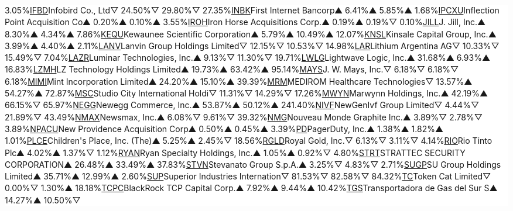 3.05%</td></tr><tr><td><a href="https://stockato.github.io/ticker/IFBD" target="_blank">IFBD</a></td><td>Infobird Co., Ltd</td><td>▽ 24.50%</td><td>▽ 29.80%</td><td>▽ 27.35%</td></tr><tr><td><a href="https://stockato.github.io/ticker/INBK" target="_blank">INBK</a></td><td>First Internet Bancorp</td><td>▲ 6.41%</td><td>▲ 5.85%</td><td>▲ 1.68%</td></tr><tr><td><a href="https://stockato.github.io/ticker/IPCXU" target="_blank">IPCXU</a></td><td>Inflection Point Acquisition Co</td><td>▲ 0.20%</td><td>▲ 0.10%</td><td>▲ 3.55%</td></tr><tr><td><a href="https://stockato.github.io/ticker/IROH" target="_blank">IROH</a></td><td>Iron Horse Acquisitions Corp.</td><td>▲ 0.19%</td><td>▲ 0.19%</td><td>▽ 0.10%</td></tr><tr><td><a href="https://stockato.github.io/ticker/JILL" target="_blank">JILL</a></td><td>J. Jill, Inc.</td><td>▲ 8.30%</td><td>▲ 4.34%</td><td>▲ 7.86%</td></tr><tr><td><a href="https://stockato.github.io/ticker/KEQU" target="_blank">KEQU</a></td><td>Kewaunee Scientific Corporation</td><td>▲ 5.79%</td><td>▲ 10.49%</td><td>▲ 12.07%</td></tr><tr><td><a href="https://stockato.github.io/ticker/KNSL" target="_blank">KNSL</a></td><td>Kinsale Capital Group, Inc.</td><td>▲ 3.99%</td><td>▲ 4.40%</td><td>▲ 2.11%</td></tr><tr><td><a href="https://stockato.github.io/ticker/LANV" target="_blank">LANV</a></td><td>Lanvin Group Holdings Limited</td><td>▽ 12.15%</td><td>▽ 10.53%</td><td>▽ 14.98%</td></tr><tr><td><a href="https://stockato.github.io/ticker/LAR" target="_blank">LAR</a></td><td>Lithium Argentina AG</td><td>▽ 10.33%</td><td>▽ 15.49%</td><td>▽ 7.04%</td></tr><tr><td><a href="https://stockato.github.io/ticker/LAZR" target="_blank">LAZR</a></td><td>Luminar Technologies, Inc.</td><td>▲ 9.13%</td><td>▽ 11.30%</td><td>▽ 19.71%</td></tr><tr><td><a href="https://stockato.github.io/ticker/LWLG" target="_blank">LWLG</a></td><td>Lightwave Logic, Inc.</td><td>▲ 31.68%</td><td>▲ 6.93%</td><td>▲ 16.83%</td></tr><tr><td><a href="https://stockato.github.io/ticker/LZMH" target="_blank">LZMH</a></td><td>LZ Technology Holdings Limited</td><td>▲ 19.73%</td><td>▲ 63.42%</td><td>▲ 95.14%</td></tr><tr><td><a href="https://stockato.github.io/ticker/MAYS" target="_blank">MAYS</a></td><td>J. W. Mays, Inc.</td><td>▽ 6.18%</td><td>▽ 6.18%</td><td>▽ 6.18%</td></tr><tr><td><a href="https://stockato.github.io/ticker/MIMI" target="_blank">MIMI</a></td><td>Mint Incorporation Limited</td><td>▲ 24.20%</td><td>▲ 15.10%</td><td>▲ 39.39%</td></tr><tr><td><a href="https://stockato.github.io/ticker/MRM" target="_blank">MRM</a></td><td>MEDIROM Healthcare Technologies</td><td>▽ 13.57%</td><td>▲ 54.27%</td><td>▲ 72.87%</td></tr><tr><td><a href="https://stockato.github.io/ticker/MSC" target="_blank">MSC</a></td><td>Studio City International Holdi</td><td>▽ 11.31%</td><td>▽ 14.29%</td><td>▽ 17.26%</td></tr><tr><td><a href="https://stockato.github.io/ticker/MWYN" target="_blank">MWYN</a></td><td>Marwynn Holdings, Inc.</td><td>▲ 42.19%</td><td>▲ 66.15%</td><td>▽ 65.97%</td></tr><tr><td><a href="https://stockato.github.io/ticker/NEGG" target="_blank">NEGG</a></td><td>Newegg Commerce, Inc.</td><td>▲ 53.87%</td><td>▲ 50.12%</td><td>▲ 241.40%</td></tr><tr><td><a href="https://stockato.github.io/ticker/NIVF" target="_blank">NIVF</a></td><td>NewGenIvf Group Limited</td><td>▽ 4.44%</td><td>▽ 21.89%</td><td>▽ 43.49%</td></tr><tr><td><a href="https://stockato.github.io/ticker/NMAX" target="_blank">NMAX</a></td><td>Newsmax, Inc.</td><td>▲ 6.08%</td><td>▽ 9.61%</td><td>▽ 39.32%</td></tr><tr><td><a href="https://stockato.github.io/ticker/NMG" target="_blank">NMG</a></td><td>Nouveau Monde Graphite Inc.</td><td>▲ 3.89%</td><td>▽ 2.78%</td><td>▽ 3.89%</td></tr><tr><td><a href="https://stockato.github.io/ticker/NPACU" target="_blank">NPACU</a></td><td>New Providence Acquisition Corp</td><td>▲ 0.50%</td><td>▲ 0.45%</td><td>▲ 3.39%</td></tr><tr><td><a href="https://stockato.github.io/ticker/PD" target="_blank">PD</a></td><td>PagerDuty, Inc.</td><td>▲ 1.38%</td><td>▲ 1.82%</td><td>▲ 1.01%</td></tr><tr><td><a href="https://stockato.github.io/ticker/PLCE" target="_blank">PLCE</a></td><td>Children's Place, Inc. (The)</td><td>▲ 5.25%</td><td>▲ 2.45%</td><td>▽ 18.56%</td></tr><tr><td><a href="https://stockato.github.io/ticker/RGLD" target="_blank">RGLD</a></td><td>Royal Gold, Inc.</td><td>▽ 6.13%</td><td>▽ 3.11%</td><td>▽ 4.14%</td></tr><tr><td><a href="https://stockato.github.io/ticker/RIO" target="_blank">RIO</a></td><td>Rio Tinto Plc</td><td>▲ 4.02%</td><td>▲ 1.37%</td><td>▽ 1.12%</td></tr><tr><td><a href="https://stockato.github.io/ticker/RYAN" target="_blank">RYAN</a></td><td>Ryan Specialty Holdings, Inc.</td><td>▲ 1.05%</td><td>▲ 0.92%</td><td>▽ 4.80%</td></tr><tr><td><a href="https://stockato.github.io/ticker/STRT" target="_blank">STRT</a></td><td>STRATTEC SECURITY CORPORATION</td><td>▲ 26.48%</td><td>▲ 33.49%</td><td>▲ 37.83%</td></tr><tr><td><a href="https://stockato.github.io/ticker/STVN" target="_blank">STVN</a></td><td>Stevanato Group S.p.A.</td><td>▲ 3.25%</td><td>▽ 4.83%</td><td>▽ 2.71%</td></tr><tr><td><a href="https://stockato.github.io/ticker/SUGP" target="_blank">SUGP</a></td><td>SU Group Holdings Limited</td><td>▲ 35.71%</td><td>▲ 12.99%</td><td>▲ 2.60%</td></tr><tr><td><a href="https://stockato.github.io/ticker/SUP" target="_blank">SUP</a></td><td>Superior Industries Internation</td><td>▽ 81.53%</td><td>▽ 82.58%</td><td>▽ 84.32%</td></tr><tr><td><a href="https://stockato.github.io/ticker/TC" target="_blank">TC</a></td><td>Token Cat Limited</td><td>▽ 0.00%</td><td>▽ 1.30%</td><td>▲ 18.18%</td></tr><tr><td><a href="https://stockato.github.io/ticker/TCPC" target="_blank">TCPC</a></td><td>BlackRock TCP Capital Corp.</td><td>▲ 7.92%</td><td>▲ 9.44%</td><td>▲ 10.42%</td></tr><tr><td><a href="https://stockato.github.io/ticker/TGS" target="_blank">TGS</a></td><td>Transportadora de Gas del Sur S</td><td>▲ 14.27%</td><td>▲ 10.50%</td><td>▽